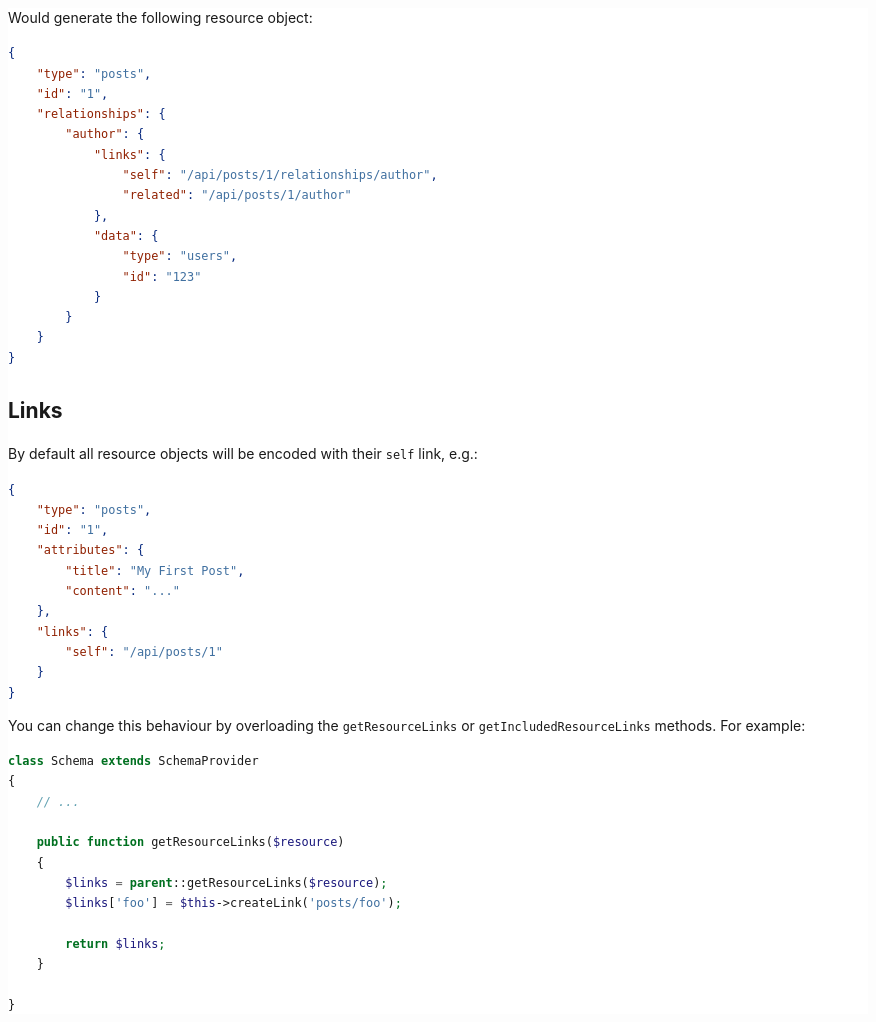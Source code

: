 Would generate the following resource object:

```json
{
    "type": "posts",
    "id": "1",
    "relationships": {
        "author": {
            "links": {
                "self": "/api/posts/1/relationships/author",
                "related": "/api/posts/1/author"
            },
            "data": {
                "type": "users",
                "id": "123"
            }
        }
    }
}
```

## Links

By default all resource objects will be encoded with their `self` link, e.g.:

```json
{
    "type": "posts",
    "id": "1",
    "attributes": {
        "title": "My First Post",
        "content": "..."
    },
    "links": {
        "self": "/api/posts/1"
    }
}
```

You can change this behaviour by overloading the `getResourceLinks` or `getIncludedResourceLinks` methods.
For example:

```php
class Schema extends SchemaProvider
{
    // ...

    public function getResourceLinks($resource)
    {
        $links = parent::getResourceLinks($resource);
        $links['foo'] = $this->createLink('posts/foo');

        return $links;
    }

}
```
